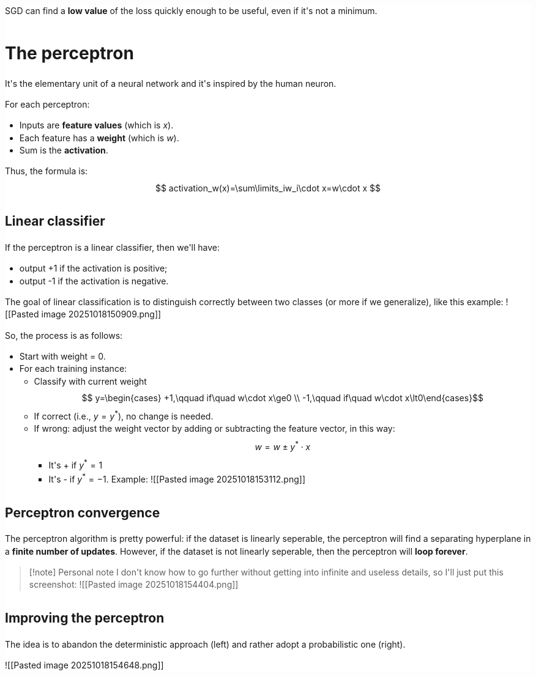 SGD can find a **low value** of the loss quickly enough to be useful, even if it's not a minimum.

# The perceptron

It's the elementary unit of a neural network and it's inspired by the human neuron.

For each perceptron:
- Inputs are **feature values** (which is $x$).
- Each feature has a **weight** (which is $w$).
- Sum is the **activation**.

Thus, the formula is: $$ activation_w(x)=\sum\limits_iw_i\cdot x=w\cdot x $$
## Linear classifier

If the perceptron is a linear classifier, then we'll have:
- output +1 if the activation is positive;
- output -1 if the activation is negative.

The goal of linear classification is to distinguish correctly between two classes (or more if we generalize), like this example:
![[Pasted image 20251018150909.png]]

So, the process is as follows:
- Start with weight = 0.
- For each training instance:
	- Classify with current weight	  $$ y=\begin{cases} +1,\qquad if\quad w\cdot x\ge0 \\  -1,\qquad if\quad w\cdot x\lt0\end{cases}$$
	- If correct (i.e., $y=y^*$), no change is needed.
	- If wrong: adjust the weight vector by adding or subtracting the feature vector, in this way: $$ w=w\pm y^*\cdot x $$
		- It's + if $y^*=1$
		- It's - if $y^*=-1$.
Example:
![[Pasted image 20251018153112.png]]

## Perceptron convergence

The perceptron algorithm is pretty powerful: if the dataset is linearly seperable, the perceptron will find a separating hyperplane in a **finite number of updates**.
However, if the dataset is not linearly seperable, then the perceptron will **loop forever**.

>[!note] Personal note
>I don't know how to go further without getting into infinite and useless details, so I'll just put this screenshot: ![[Pasted image 20251018154404.png]]

## Improving the perceptron

The idea is to abandon the deterministic approach (left) and rather adopt a probabilistic one (right).

![[Pasted image 20251018154648.png]]
